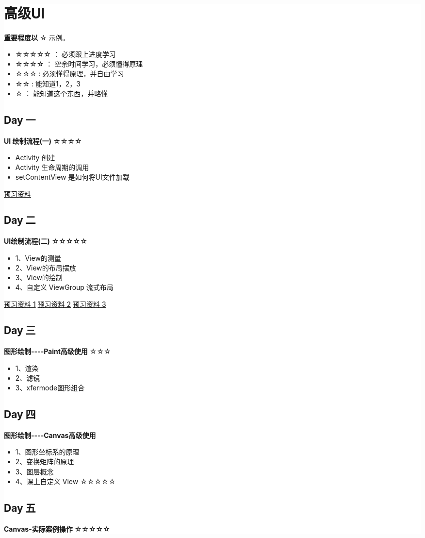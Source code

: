 # 高级UI

**重要程度以** ☆ 示例。

* ☆☆☆☆☆ ： 必须跟上进度学习
* ☆☆☆☆     ： 空余时间学习，必须懂得原理
* ☆☆☆         :    必须懂得原理，并自由学习
* ☆☆             :    能知道1，2，3
* ☆                 ： 能知道这个东西，并略懂

## Day 一

**UI 绘制流程\(一\)** ☆☆☆☆

* Activity 创建
* Activity 生命周期的调用
* setContentView 是如何将UI文件加载

[预习资料](https://www.jianshu.com/p/f55467033146%20https://www.jianshu.com/p/fc717b47b322%20)

## Day 二

**UI绘制流程\(二\)** ☆☆☆☆☆

* 1、View的测量
* 2、View的布局摆放
* 3、View的绘制
* 4、自定义 ViewGroup 流式布局

[预习资料 1](https://www.jianshu.com/p/389ac0807c51) [预习资料 2](https://www.jianshu.com/p/70b16a0c6d3a) [预习资料 3](https://www.jianshu.com/p/0287ae37cba1)

## Day 三

**图形绘制----Paint高级使用** ☆☆☆

* 1、渲染
* 2、滤镜
* 3、xfermode图形组合

## Day 四

**图形绘制----Canvas高级使用**

* 1、图形坐标系的原理
* 2、变换矩阵的原理
* 3、图层概念
* 4、课上自定义 View ☆☆☆☆☆

## Day 五

**Canvas-实际案例操作** ☆☆☆☆☆

